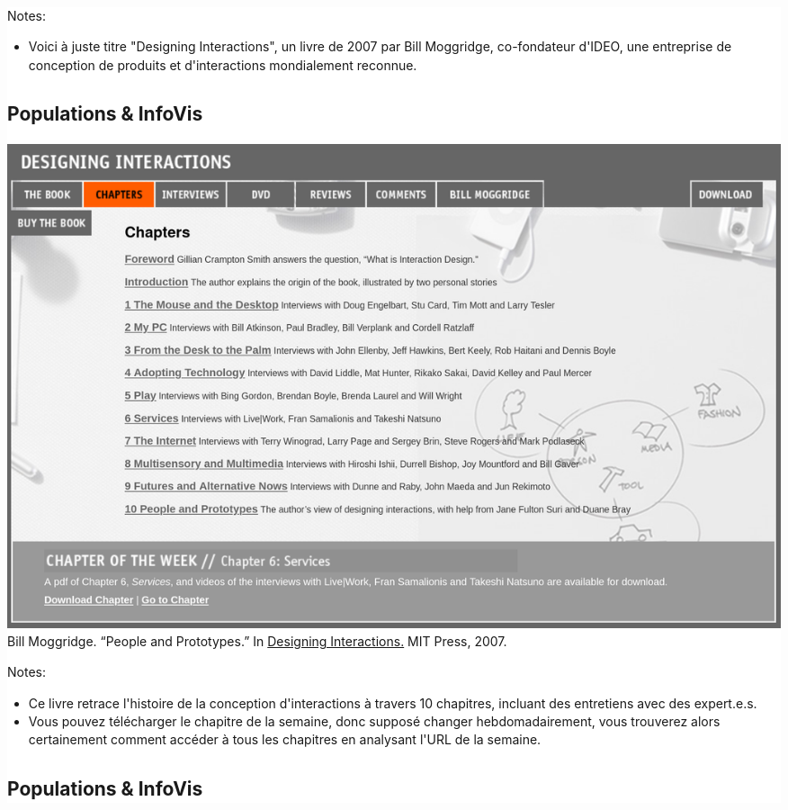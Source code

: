 Notes:
- Voici à juste titre "Designing Interactions", un livre de 2007 par Bill Moggridge, co-fondateur d'IDEO, une entreprise de conception de produits et d'interactions mondialement reconnue.



## Populations &amp; InfoVis

<div class="figures">
<div class="figure">
<img class="thumb" alt="" src="images/3rdparty/DesigningInteractionsChapters.png">
<div class="cite">Bill Moggridge. “People and Prototypes.” In <a href="https://designinginteractions.com">Designing Interactions.</a> MIT Press, 2007. 
</div>
</div>
</div>

Notes:
- Ce livre retrace l'histoire de la conception d'interactions à travers 10 chapitres, incluant des entretiens avec des expert.e.s.
- Vous pouvez télécharger le chapitre de la semaine, donc supposé changer hebdomadairement, vous trouverez alors certainement comment accéder à tous les chapitres en analysant l'URL de la semaine.



## Populations &amp; InfoVis
